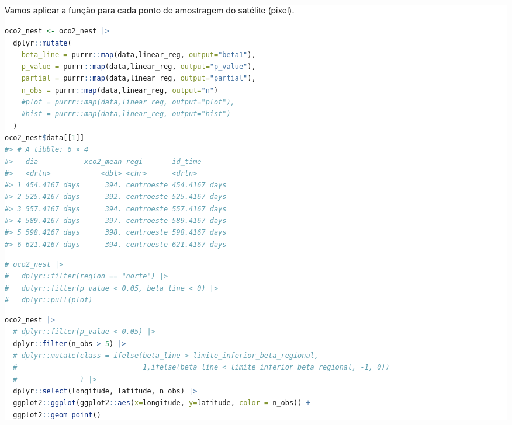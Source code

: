 Vamos aplicar a função para cada ponto de amostragem do satélite
(pixel).

``` r
oco2_nest <- oco2_nest |> 
  dplyr::mutate( 
    beta_line = purrr::map(data,linear_reg, output="beta1"),
    p_value = purrr::map(data,linear_reg, output="p_value"),
    partial = purrr::map(data,linear_reg, output="partial"),
    n_obs = purrr::map(data,linear_reg, output="n")
    #plot = purrr::map(data,linear_reg, output="plot"),
    #hist = purrr::map(data,linear_reg, output="hist")
  )
oco2_nest$data[[1]]
#> # A tibble: 6 × 4
#>   dia           xco2_mean regi       id_time      
#>   <drtn>            <dbl> <chr>      <drtn>       
#> 1 454.4167 days      394. centroeste 454.4167 days
#> 2 525.4167 days      392. centroeste 525.4167 days
#> 3 557.4167 days      394. centroeste 557.4167 days
#> 4 589.4167 days      397. centroeste 589.4167 days
#> 5 598.4167 days      398. centroeste 598.4167 days
#> 6 621.4167 days      394. centroeste 621.4167 days
```

``` r
# oco2_nest |> 
#   dplyr::filter(region == "norte") |> 
#   dplyr::filter(p_value < 0.05, beta_line < 0) |> 
#   dplyr::pull(plot)
```

``` r
oco2_nest |> 
  # dplyr::filter(p_value < 0.05) |>
  dplyr::filter(n_obs > 5) |> 
  # dplyr::mutate(class = ifelse(beta_line > limite_inferior_beta_regional,
  #                              1,ifelse(beta_line < limite_inferior_beta_regional, -1, 0))
  #               ) |> 
  dplyr::select(longitude, latitude, n_obs) |> 
  ggplot2::ggplot(ggplot2::aes(x=longitude, y=latitude, color = n_obs)) +
  ggplot2::geom_point()
```
